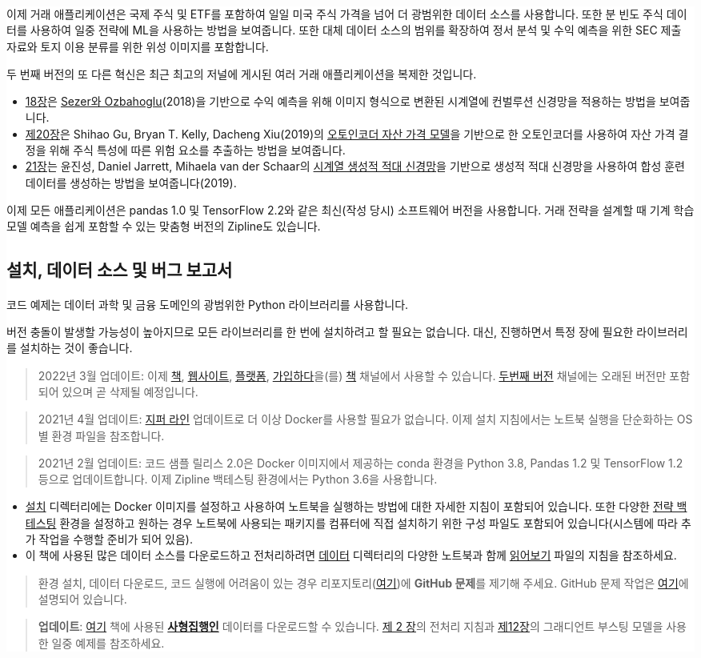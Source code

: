 이제 거래 애플리케이션은 국제 주식 및 ETF를 포함하여 일일 미국 주식 가격을 넘어 더 광범위한 데이터 소스를 사용합니다. 또한 분 빈도 주식 데이터를 사용하여 일중 전략에 ML을 사용하는 방법을 보여줍니다. 또한 대체 데이터 소스의 범위를 확장하여 정서 분석 및 수익 예측을 위한 SEC 제출 자료와 토지 이용 분류를 위한 위성 이미지를 포함합니다.

두 번째 버전의 또 다른 혁신은 최근 최고의 저널에 게시된 여러 거래 애플리케이션을 복제한 것입니다. 
- [18장](18_convolutional_neural_nets)은 [Sezer와 Ozbahoglu](https://www.researchgate.net/publication/324802031_Algorithmic_Financial_Trading_with_Deep_Convolutional_Neural_Networks_Time_Series_to_Image_Conversion_Approach)(2018)을 기반으로 수익 예측을 위해 이미지 형식으로 변환된 시계열에 컨벌루션 신경망을 적용하는 방법을 보여줍니다. 
- [제20장](20_autoencoders_for_conditional_risk_factors)은 Shihao Gu, Bryan T. Kelly, Dacheng Xiu(2019)의 [오토인코더 자산 가격 모델](https://www.aqr.com/Insights/Research/Working-Paper/Autoencoder-Asset-Pricing-Models)을 기반으로 한 오토인코더를 사용하여 자산 가격 결정을 위해 주식 특성에 따른 위험 요소를 추출하는 방법을 보여줍니다. 
- [21장](21_gans_for_synthetic_time_series)는 윤진성, Daniel Jarrett, Mihaela van der Schaar의 [시계열 생성적 적대 신경망](https://papers.nips.cc/paper/8789-time-series-generative-adversarial-networks)을 기반으로 생성적 적대 신경망을 사용하여 합성 훈련 데이터를 생성하는 방법을 보여줍니다(2019).

이제 모든 애플리케이션은 pandas 1.0 및 TensorFlow 2.2와 같은 최신(작성 당시) 소프트웨어 버전을 사용합니다. 거래 전략을 설계할 때 기계 학습 모델 예측을 쉽게 포함할 수 있는 맞춤형 버전의 Zipline도 있습니다.

## 설치, 데이터 소스 및 버그 보고서

코드 예제는 데이터 과학 및 금융 도메인의 광범위한 Python 라이브러리를 사용합니다.

버전 충돌이 발생할 가능성이 높아지므로 모든 라이브러리를 한 번에 설치하려고 할 필요는 없습니다. 대신, 진행하면서 특정 장에 필요한 라이브러리를 설치하는 것이 좋습니다.

> 2022년 3월 업데이트: 이제 [책](https://www.amazon.com/Machine-Learning-Algorithmic-Trading-alternative/dp/1839217715?pf_rd_r=GZH2XZ35GB3BET09PCCA&pf_rd_p=c5b6893a-24f2-4a59-9d4b-aff5065c90ec&pd_rd_r=91a679c7-f069-4a6e-bdbb-a2b3f548f0c8&pd_rd_w=2B0Q0&pd_rd_wg=GMY5S&ref_=pd_gw_ci_mcx_mr_hp_d), [웹사이트](ml4trading.io), [플랫폼](https://exchange.ml4trading.io/), [가입하다](https://exchange.ml4trading.io/)을(를) [책](https://www.amazon.com/Machine-Learning-Algorithmic-Trading-alternative/dp/1839217715?pf_rd_r=VMKJPZC4N36TTZZCWATP&pf_rd_p=c5b6893a-24f2-4a59-9d4b-aff5065c90ec&pd_rd_r=8f331266-0d21-4c76-a3eb-d2e61d23bb31&pd_rd_w=kVGNF&pd_rd_wg=LYLKH&ref_=pd_gw_ci_mcx_mr_hp_d) 채널에서 사용할 수 있습니다. [두번째 버전](https://www.amazon.com/Machine-Learning-Algorithmic-Trading-alternative/dp/1839217715?pf_rd_r=GZH2XZ35GB3BET09PCCA&pf_rd_p=c5b6893a-24f2-4a59-9d4b-aff5065c90ec&pd_rd_r=91a679c7-f069-4a6e-bdbb-a2b3f548f0c8&pd_rd_w=2B0Q0&pd_rd_wg=GMY5S&ref_=pd_gw_ci_mcx_mr_hp_d) 채널에는 오래된 버전만 포함되어 있으며 곧 삭제될 예정입니다.

> 2021년 4월 업데이트: [지퍼 라인](https://zipline.ml4trading.io) 업데이트로 더 이상 Docker를 사용할 필요가 없습니다. 이제 설치 지침에서는 노트북 실행을 단순화하는 OS별 환경 파일을 참조합니다.

> 2021년 2월 업데이트: 코드 샘플 릴리스 2.0은 Docker 이미지에서 제공하는 conda 환경을 Python 3.8, Pandas 1.2 및 TensorFlow 1.2 등으로 업데이트합니다. 이제 Zipline 백테스팅 환경에서는 Python 3.6을 사용합니다.

- [설치](installation/README.md) 디렉터리에는 Docker 이미지를 설정하고 사용하여 노트북을 실행하는 방법에 대한 자세한 지침이 포함되어 있습니다. 또한 다양한 [전략 백테스팅](08_ml4t_workflow) 환경을 설정하고 원하는 경우 노트북에 사용되는 패키지를 컴퓨터에 직접 설치하기 위한 구성 파일도 포함되어 있습니다(시스템에 따라 추가 작업을 수행할 준비가 되어 있음).
- 이 책에 사용된 많은 데이터 소스를 다운로드하고 전처리하려면 [데이터](data) 디렉터리의 다양한 노트북과 함께 [읽어보기](data/README.md) 파일의 지침을 참조하세요.

> 환경 설치, 데이터 다운로드, 코드 실행에 어려움이 있는 경우 리포지토리([여기](https://github.com/stefan-jansen/machine-learning-for-trading/issues))에 **GitHub 문제**를 제기해 주세요. GitHub 문제 작업은 [여기](https://guides.github.com/features/issues/)에 설명되어 있습니다.

> **업데이트**: [여기](https://www.algoseek.com/ml4t-book-data.html) 책에 사용된 **[사형집행인](https://www.algoseek.com)** 데이터를 다운로드할 수 있습니다. [제 2 장](02_market_and_fundamental_data/02_algoseek_intraday/README.md)의 전처리 지침과 [제12장](12_gradient_boosting_machines/10_intraday_features.ipynb)의 그래디언트 부스팅 모델을 사용한 일중 예제를 참조하세요.
